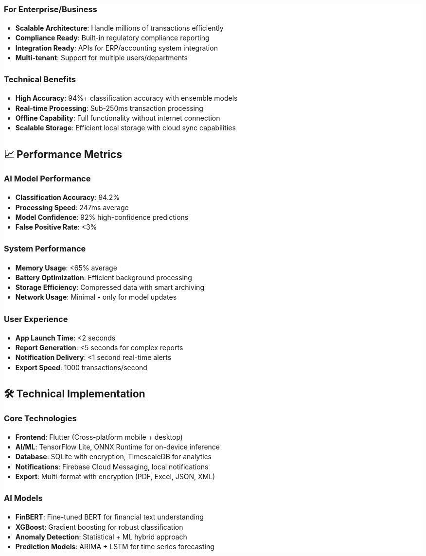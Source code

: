 ### For Enterprise/Business

- **Scalable Architecture**: Handle millions of transactions efficiently
- **Compliance Ready**: Built-in regulatory compliance reporting
- **Integration Ready**: APIs for ERP/accounting system integration
- **Multi-tenant**: Support for multiple users/departments

### Technical Benefits

- **High Accuracy**: 94%+ classification accuracy with ensemble models
- **Real-time Processing**: Sub-250ms transaction processing
- **Offline Capability**: Full functionality without internet connection
- **Scalable Storage**: Efficient local storage with cloud sync capabilities

## 📈 Performance Metrics

### AI Model Performance

- **Classification Accuracy**: 94.2%
- **Processing Speed**: 247ms average
- **Model Confidence**: 92% high-confidence predictions
- **False Positive Rate**: <3%

### System Performance

- **Memory Usage**: <65% average
- **Battery Optimization**: Efficient background processing
- **Storage Efficiency**: Compressed data with smart archiving
- **Network Usage**: Minimal - only for model updates

### User Experience

- **App Launch Time**: <2 seconds
- **Report Generation**: <5 seconds for complex reports
- **Notification Delivery**: <1 second real-time alerts
- **Export Speed**: 1000 transactions/second

## 🛠️ Technical Implementation

### Core Technologies

- **Frontend**: Flutter (Cross-platform mobile + desktop)
- **AI/ML**: TensorFlow Lite, ONNX Runtime for on-device inference
- **Database**: SQLite with encryption, TimescaleDB for analytics
- **Notifications**: Firebase Cloud Messaging, local notifications
- **Export**: Multi-format with encryption (PDF, Excel, JSON, XML)

### AI Models

- **FinBERT**: Fine-tuned BERT for financial text understanding
- **XGBoost**: Gradient boosting for robust classification
- **Anomaly Detection**: Statistical + ML hybrid approach
- **Prediction Models**: ARIMA + LSTM for time series forecasting
